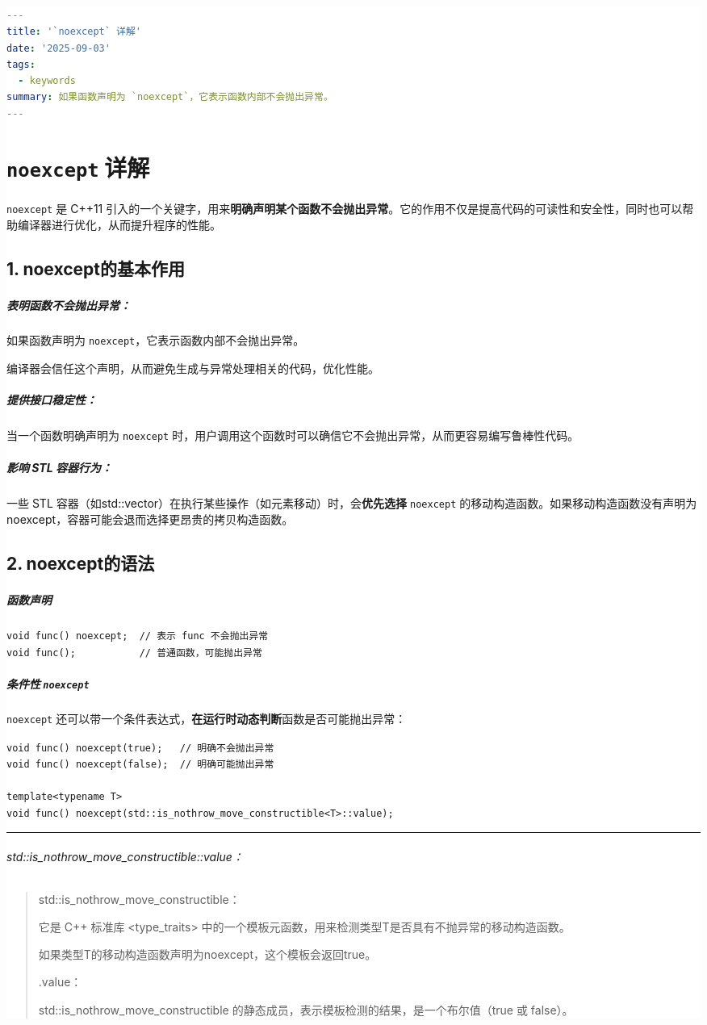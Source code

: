 ```yaml
---
title: '`noexcept` 详解'
date: '2025-09-03'
tags:
  - keywords
summary: 如果函数声明为 `noexcept`，它表示函数内部不会抛出异常。
---
```

# `noexcept` 详解
`noexcept` 是 C++11 引入的一个关键字，用来**明确声明某个函数不会抛出异常**。它的作用不仅是提高代码的可读性和安全性，同时也可以帮助编译器进行优化，从而提升程序的性能。

## 1. noexcept的基本作用

##### 表明函数不会抛出异常：

如果函数声明为 `noexcept`，它表示函数内部不会抛出异常。

编译器会信任这个声明，从而避免生成与异常处理相关的代码，优化性能。

##### 提供接口稳定性：

当一个函数明确声明为 `noexcept` 时，用户调用这个函数时可以确信它不会抛出异常，从而更容易编写鲁棒性代码。

##### 影响 STL 容器行为：

一些 STL 容器（如std::vector）在执行某些操作（如元素移动）时，会**优先选择** `noexcept` 的移动构造函数。如果移动构造函数没有声明为 noexcept，容器可能会退而选择更昂贵的拷贝构造函数。

## 2. noexcept的语法

##### 函数声明

    void func() noexcept;  // 表示 func 不会抛出异常
    void func();           // 普通函数，可能抛出异常

##### 条件性 `noexcept`
`noexcept` 还可以带一个条件表达式，**在运行时动态判断**函数是否可能抛出异常：


    void func() noexcept(true);   // 明确不会抛出异常
    void func() noexcept(false);  // 明确可能抛出异常

    template<typename T>
    void func() noexcept(std::is_nothrow_move_constructible<T>::value);

***

###### std::is_nothrow_move_constructible<T>::value：
>
>std::is_nothrow_move_constructible<T>：
>
>它是 C++ 标准库 <type_traits> 中的一个模板元函数，用来检测类型T是否具有不抛异常的移动构造函数。
>
>如果类型T的移动构造函数声明为noexcept，这个模板会返回true。
>
>.value：
>
>std::is_nothrow_move_constructible<T> 的静态成员，表示模板检测的结果，是一个布尔值（true 或 false）。
